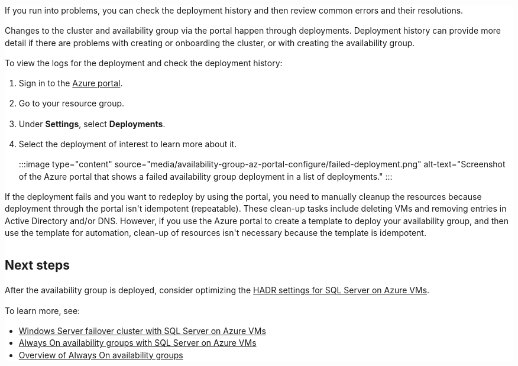 If you run into problems, you can check the deployment history and then review common errors and their resolutions.

Changes to the cluster and availability group via the portal happen through deployments. Deployment history can provide more detail if there are problems with creating or onboarding the cluster, or with creating the availability group.

To view the logs for the deployment and check the deployment history:

1. Sign in to the [Azure portal](https://portal.azure.com).
1. Go to your resource group.
1. Under **Settings**, select **Deployments**.
1. Select the deployment of interest to learn more about it.

   :::image type="content" source="media/availability-group-az-portal-configure/failed-deployment.png" alt-text="Screenshot of the Azure portal that shows a failed availability group deployment in a list of deployments." :::

If the deployment fails and you want to redeploy by using the portal, you need to manually cleanup the resources because deployment through the portal isn't idempotent (repeatable). These clean-up tasks include deleting VMs and removing entries in Active Directory and/or DNS. However, if you use the Azure portal to create a template to deploy your availability group, and then use the template for automation, clean-up of resources isn't necessary because the template is idempotent.

## Next steps

After the availability group is deployed, consider optimizing the [HADR settings for SQL Server on Azure VMs](hadr-cluster-best-practices.md).

To learn more, see:

- [Windows Server failover cluster with SQL Server on Azure VMs](hadr-windows-server-failover-cluster-overview.md)
- [Always On availability groups with SQL Server on Azure VMs](availability-group-overview.md)
- [Overview of Always On availability groups](/sql/database-engine/availability-groups/windows/overview-of-always-on-availability-groups-sql-server)
